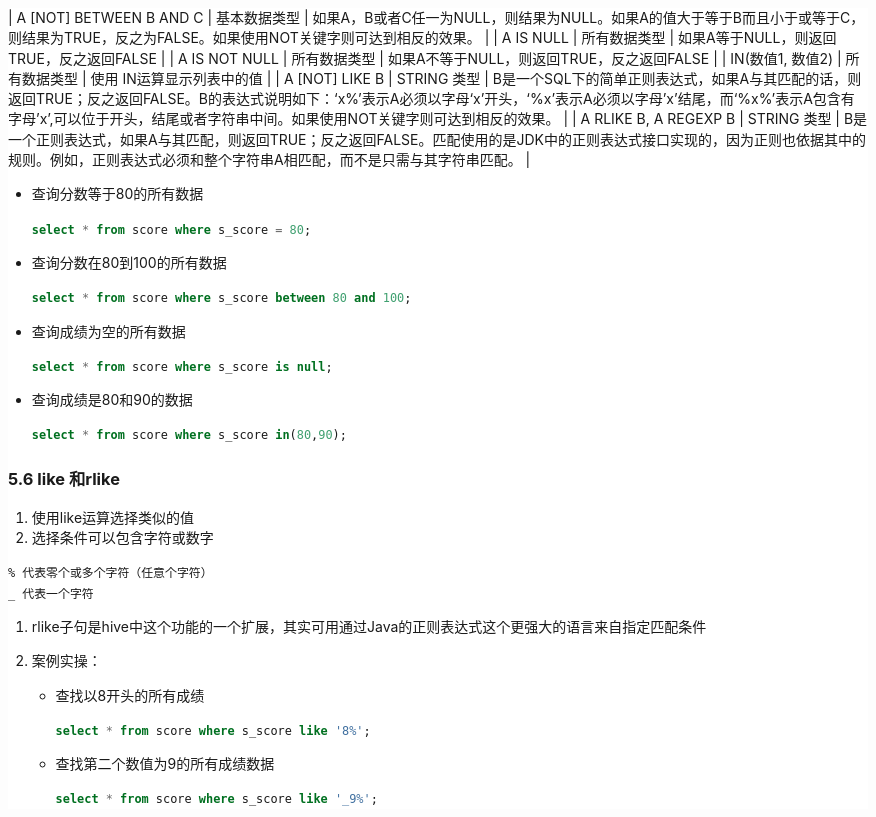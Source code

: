 | A [NOT] BETWEEN B AND C | 基本数据类型   | 如果A，B或者C任一为NULL，则结果为NULL。如果A的值大于等于B而且小于或等于C，则结果为TRUE，反之为FALSE。如果使用NOT关键字则可达到相反的效果。 |
| A IS NULL               | 所有数据类型   | 如果A等于NULL，则返回TRUE，反之返回FALSE                     |
| A IS NOT NULL           | 所有数据类型   | 如果A不等于NULL，则返回TRUE，反之返回FALSE                   |
| IN(数值1, 数值2)        | 所有数据类型   | 使用 IN运算显示列表中的值                                    |
| A [NOT] LIKE B          | STRING 类型    | B是一个SQL下的简单正则表达式，如果A与其匹配的话，则返回TRUE；反之返回FALSE。B的表达式说明如下：‘x%’表示A必须以字母‘x’开头，‘%x’表示A必须以字母’x’结尾，而‘%x%’表示A包含有字母’x’,可以位于开头，结尾或者字符串中间。如果使用NOT关键字则可达到相反的效果。 |
| A RLIKE B, A REGEXP B   | STRING 类型    | B是一个正则表达式，如果A与其匹配，则返回TRUE；反之返回FALSE。匹配使用的是JDK中的正则表达式接口实现的，因为正则也依据其中的规则。例如，正则表达式必须和整个字符串A相匹配，而不是只需与其字符串匹配。 |

- 查询分数等于80的所有数据

  ```sql
  select * from score where s_score = 80;
  ```

- 查询分数在80到100的所有数据

  ```sql
  select * from score where s_score between 80 and 100;
  ```

- 查询成绩为空的所有数据

  ```sql
  select * from score where s_score is null;
  ```

- 查询成绩是80和90的数据

  ```sql
  select * from score where s_score in(80,90);
  ```

### 5.6 like 和rlike

1. 使用like运算选择类似的值
2. 选择条件可以包含字符或数字

```
% 代表零个或多个字符（任意个字符）
_ 代表一个字符
```

1. rlike子句是hive中这个功能的一个扩展，其实可用通过Java的正则表达式这个更强大的语言来自指定匹配条件

2. 案例实操：

   - 查找以8开头的所有成绩

     ```sql
     select * from score where s_score like '8%';
     ```

   - 查找第二个数值为9的所有成绩数据

     ```sql
     select * from score where s_score like '_9%';
     ```
